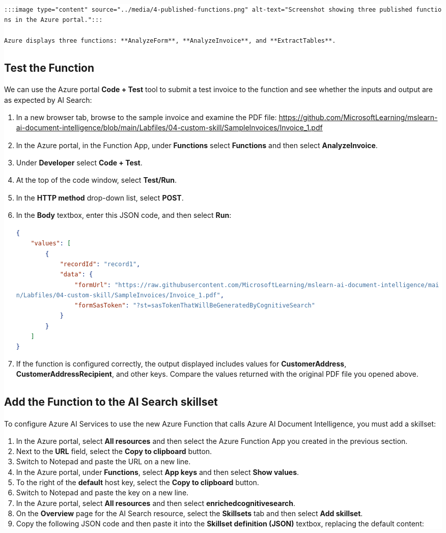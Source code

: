     :::image type="content" source="../media/4-published-functions.png" alt-text="Screenshot showing three published functions in the Azure portal.":::

    Azure displays three functions: **AnalyzeForm**, **AnalyzeInvoice**, and **ExtractTables**.

## Test the Function

We can use the Azure portal **Code + Test** tool to submit a test invoice to the function and see whether the inputs and output are as expected by AI Search:

1. In a new browser tab, browse to the sample invoice and examine the PDF file:
https://github.com/MicrosoftLearning/mslearn-ai-document-intelligence/blob/main/Labfiles/04-custom-skill/SampleInvoices/Invoice_1.pdf
1. In the Azure portal, in the Function App, under **Functions** select **Functions** and then select **AnalyzeInvoice**.
1. Under **Developer** select **Code + Test**.
1. At the top of the code window, select **Test/Run**.
1. In the **HTTP method** drop-down list, select **POST**.
1. In the **Body** textbox, enter this JSON code, and then select **Run**:

    ```json
    {
        "values": [
            {
                "recordId": "record1",
                "data": { 
                    "formUrl": "https://raw.githubusercontent.com/MicrosoftLearning/mslearn-ai-document-intelligence/main/Labfiles/04-custom-skill/SampleInvoices/Invoice_1.pdf",
                    "formSasToken": "?st=sasTokenThatWillBeGeneratedByCognitiveSearch"
                }
            }
        ]
    }
    ```

1. If the function is configured correctly, the output displayed includes values for **CustomerAddress**, **CustomerAddressRecipient**, and other keys. Compare the values returned with the original PDF file you opened above.

## Add the Function to the AI Search skillset

To configure Azure AI Services to use the new Azure Function that calls Azure AI Document Intelligence, you must add a skillset:

1. In the Azure portal, select **All resources** and then select the Azure Function App you created in the previous section.
1. Next to the **URL** field, select the **Copy to clipboard** button.
1. Switch to Notepad and paste the URL on a new line.
1. In the Azure portal, under **Functions**, select **App keys** and then select **Show values**.
1. To the right of the **default** host key, select the **Copy to clipboard** button.
1. Switch to Notepad and paste the key on a new line.
1. In the Azure portal, select **All resources** and then select **enrichedcognitivesearch**.
1. On the **Overview** page for the AI Search resource, select the **Skillsets** tab and then select **Add skillset**.
1. Copy the following JSON code and then paste it into the **Skillset definition (JSON)** textbox, replacing the default content:

